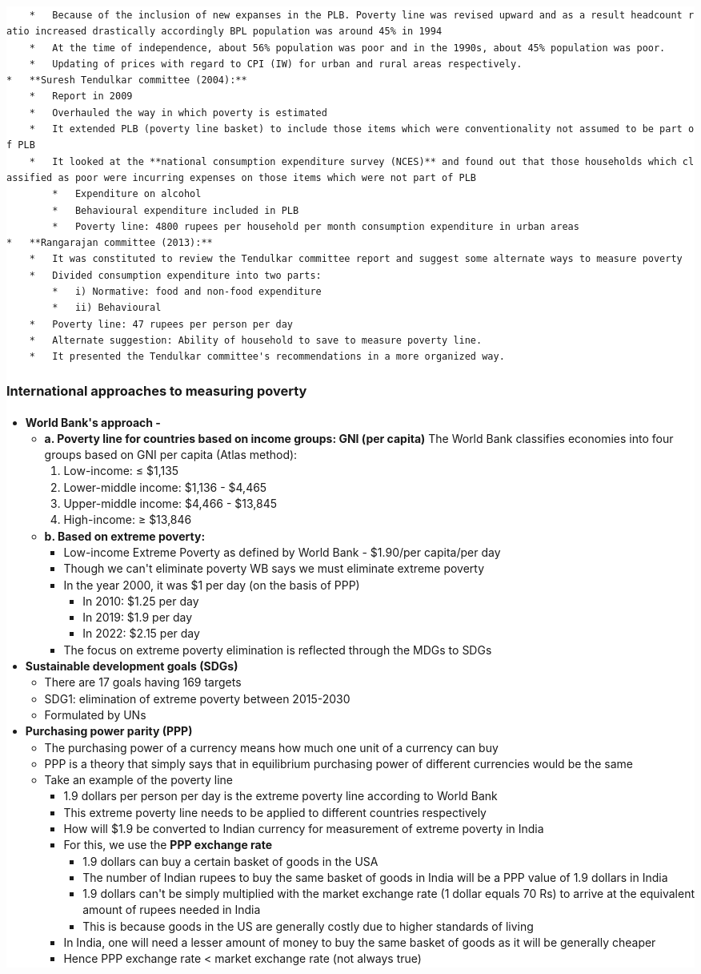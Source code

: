         *   Because of the inclusion of new expanses in the PLB. Poverty line was revised upward and as a result headcount ratio increased drastically accordingly BPL population was around 45% in 1994
        *   At the time of independence, about 56% population was poor and in the 1990s, about 45% population was poor.
        *   Updating of prices with regard to CPI (IW) for urban and rural areas respectively.
    *   **Suresh Tendulkar committee (2004):**
        *   Report in 2009
        *   Overhauled the way in which poverty is estimated
        *   It extended PLB (poverty line basket) to include those items which were conventionality not assumed to be part of PLB
        *   It looked at the **national consumption expenditure survey (NCES)** and found out that those households which classified as poor were incurring expenses on those items which were not part of PLB
            *   Expenditure on alcohol
            *   Behavioural expenditure included in PLB
            *   Poverty line: 4800 rupees per household per month consumption expenditure in urban areas
    *   **Rangarajan committee (2013):**
        *   It was constituted to review the Tendulkar committee report and suggest some alternate ways to measure poverty
        *   Divided consumption expenditure into two parts:
            *   i) Normative: food and non-food expenditure
            *   ii) Behavioural
        *   Poverty line: 47 rupees per person per day
        *   Alternate suggestion: Ability of household to save to measure poverty line.
        *   It presented the Tendulkar committee's recommendations in a more organized way.

### International approaches to measuring poverty
*   **World Bank's approach -**
    *   **a. Poverty line for countries based on income groups: GNI (per capita)**
        The World Bank classifies economies into four groups based on GNI per capita (Atlas method):
        1.  Low-income: ≤ $1,135
        2.  Lower-middle income: $1,136 - $4,465
        3.  Upper-middle income: $4,466 - $13,845
        4.  High-income: ≥ $13,846
    *   **b. Based on extreme poverty:**
        *   Low-income Extreme Poverty as defined by World Bank - $1.90/per capita/per day
        *   Though we can't eliminate poverty WB says we must eliminate extreme poverty
        *   In the year 2000, it was $1 per day (on the basis of PPP)
            *   In 2010: $1.25 per day
            *   In 2019: $1.9 per day
            *   In 2022: $2.15 per day
        *   The focus on extreme poverty elimination is reflected through the MDGs to SDGs
*   **Sustainable development goals (SDGs)**
    *   There are 17 goals having 169 targets
    *   SDG1: elimination of extreme poverty between 2015-2030
    *   Formulated by UNs
*   **Purchasing power parity (PPP)**
    *   The purchasing power of a currency means how much one unit of a currency can buy
    *   PPP is a theory that simply says that in equilibrium purchasing power of different currencies would be the same
    *   Take an example of the poverty line
        *   1.9 dollars per person per day is the extreme poverty line according to World Bank
        *   This extreme poverty line needs to be applied to different countries respectively
        *   How will $1.9 be converted to Indian currency for measurement of extreme poverty in India
        *   For this, we use the **PPP exchange rate**
            *   1.9 dollars can buy a certain basket of goods in the USA
            *   The number of Indian rupees to buy the same basket of goods in India will be a PPP value of 1.9 dollars in India
            *   1.9 dollars can't be simply multiplied with the market exchange rate (1 dollar equals 70 Rs) to arrive at the equivalent amount of rupees needed in India
            *   This is because goods in the US are generally costly due to higher standards of living
        *   In India, one will need a lesser amount of money to buy the same basket of goods as it will be generally cheaper
        *   Hence PPP exchange rate < market exchange rate (not always true)
